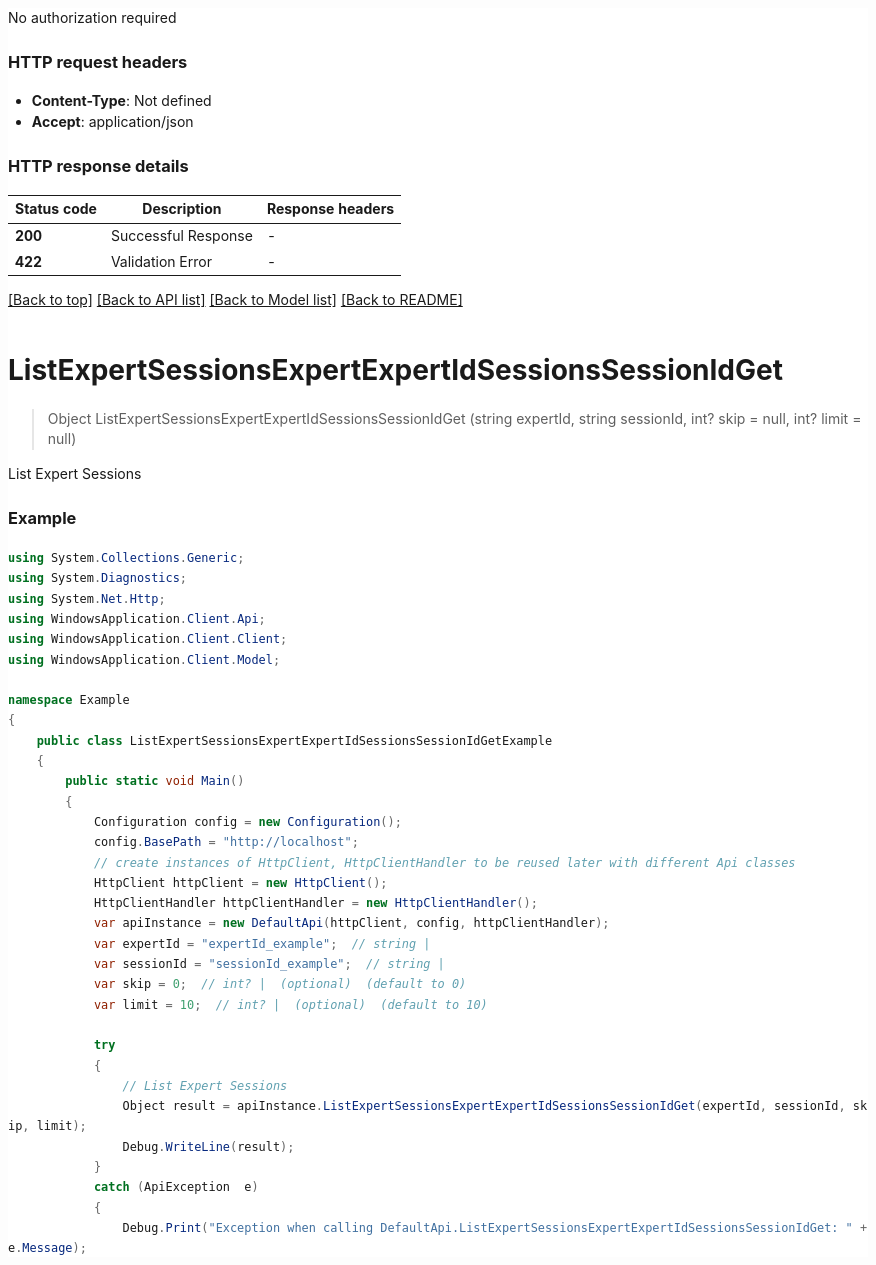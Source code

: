 No authorization required

### HTTP request headers

 - **Content-Type**: Not defined
 - **Accept**: application/json


### HTTP response details
| Status code | Description | Response headers |
|-------------|-------------|------------------|
| **200** | Successful Response |  -  |
| **422** | Validation Error |  -  |

[[Back to top]](#) [[Back to API list]](../README.md#documentation-for-api-endpoints) [[Back to Model list]](../README.md#documentation-for-models) [[Back to README]](../README.md)

<a name="listexpertsessionsexpertexpertidsessionssessionidget"></a>
# **ListExpertSessionsExpertExpertIdSessionsSessionIdGet**
> Object ListExpertSessionsExpertExpertIdSessionsSessionIdGet (string expertId, string sessionId, int? skip = null, int? limit = null)

List Expert Sessions

### Example
```csharp
using System.Collections.Generic;
using System.Diagnostics;
using System.Net.Http;
using WindowsApplication.Client.Api;
using WindowsApplication.Client.Client;
using WindowsApplication.Client.Model;

namespace Example
{
    public class ListExpertSessionsExpertExpertIdSessionsSessionIdGetExample
    {
        public static void Main()
        {
            Configuration config = new Configuration();
            config.BasePath = "http://localhost";
            // create instances of HttpClient, HttpClientHandler to be reused later with different Api classes
            HttpClient httpClient = new HttpClient();
            HttpClientHandler httpClientHandler = new HttpClientHandler();
            var apiInstance = new DefaultApi(httpClient, config, httpClientHandler);
            var expertId = "expertId_example";  // string | 
            var sessionId = "sessionId_example";  // string | 
            var skip = 0;  // int? |  (optional)  (default to 0)
            var limit = 10;  // int? |  (optional)  (default to 10)

            try
            {
                // List Expert Sessions
                Object result = apiInstance.ListExpertSessionsExpertExpertIdSessionsSessionIdGet(expertId, sessionId, skip, limit);
                Debug.WriteLine(result);
            }
            catch (ApiException  e)
            {
                Debug.Print("Exception when calling DefaultApi.ListExpertSessionsExpertExpertIdSessionsSessionIdGet: " + e.Message);
```